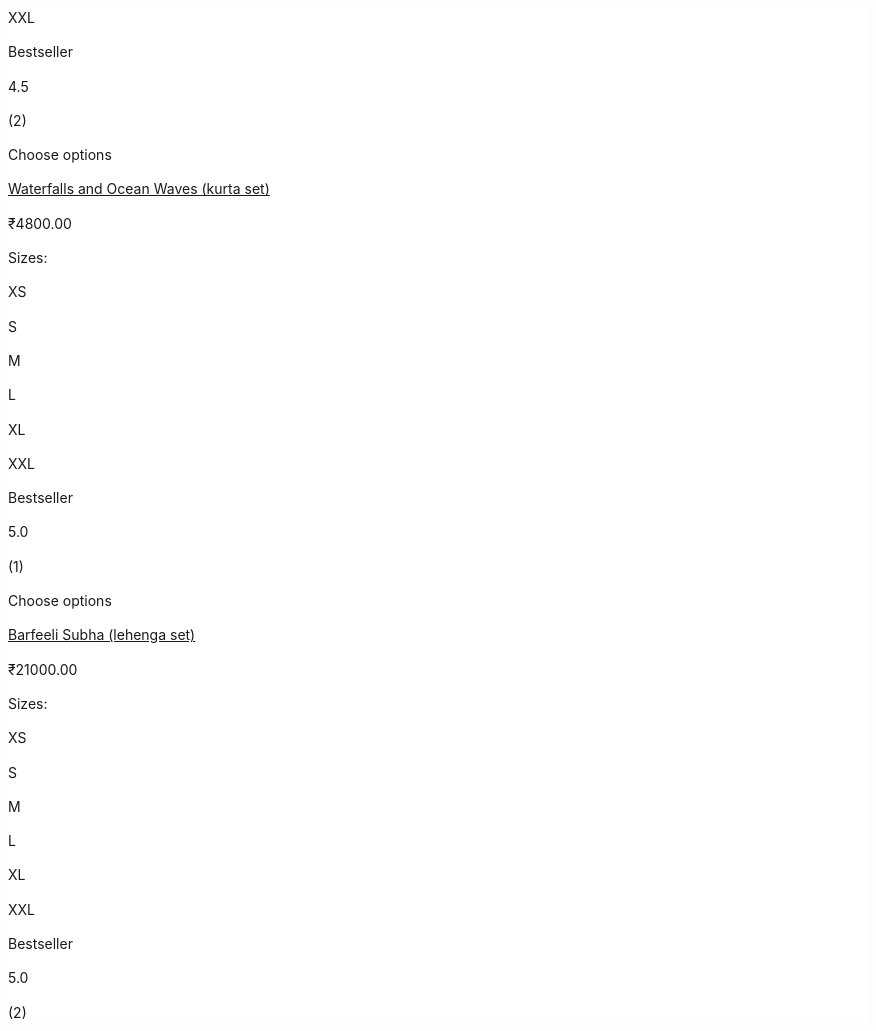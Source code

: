 XXL

Bestseller

[](https://suta.in/products/waterfalls-and-ocean-waves)

4.5

(2)

Choose options

[Waterfalls and Ocean Waves (kurta set)](https://suta.in/products/waterfalls-and-ocean-waves)

₹4800.00

Sizes:

XS

S

M

L

XL

XXL

Bestseller

[](https://suta.in/products/os-ki-boondein-1)

5.0

(1)

Choose options

[Barfeeli Subha (lehenga set)](https://suta.in/products/os-ki-boondein-1)

₹21000.00

Sizes:

XS

S

M

L

XL

XXL

Bestseller

[](https://suta.in/products/hear-the-wind-sing-dress)

5.0

(2)
